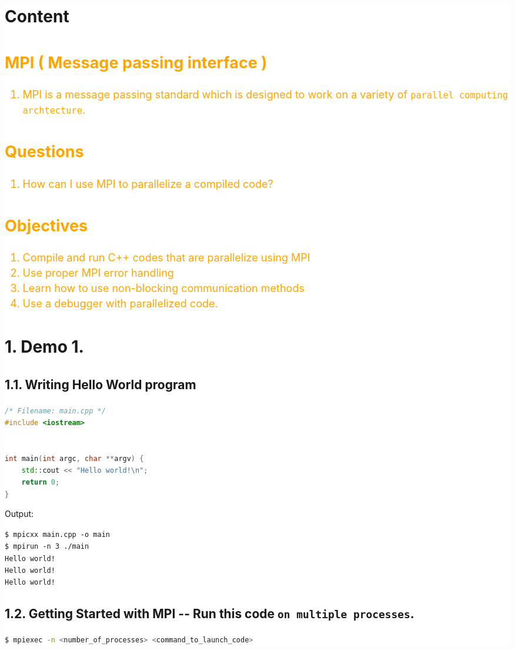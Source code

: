 # Content
<font color="orange" size=4>

MPI ( Message passing interface )
---------------------------------
1. MPI is a message passing standard which is designed to work on a variety of `parallel computing archtecture`. 

Questions
---------
1. How can I use MPI to parallelize a compiled code?

Objectives
----------
1. Compile and run C++ codes that are parallelize using MPI
2. Use proper MPI error handling
3. Learn how to use non-blocking communication methods
4. Use a debugger with parallelized code.

</font>


# 1. Demo 1.

## 1.1. Writing Hello World program
```c++
/* Filename: main.cpp */
#include <iostream>


int main(int argc, char **argv) {
    std::cout << "Hello world!\n";
    return 0;
}
```

Output:
```shell
$ mpicxx main.cpp -o main
$ mpirun -n 3 ./main
Hello world!
Hello world!
Hello world!
```

## 1.2. Getting Started with MPI -- Run this code `on multiple processes`.

```sh
$ mpiexec -n <number_of_processes> <command_to_launch_code>
```

